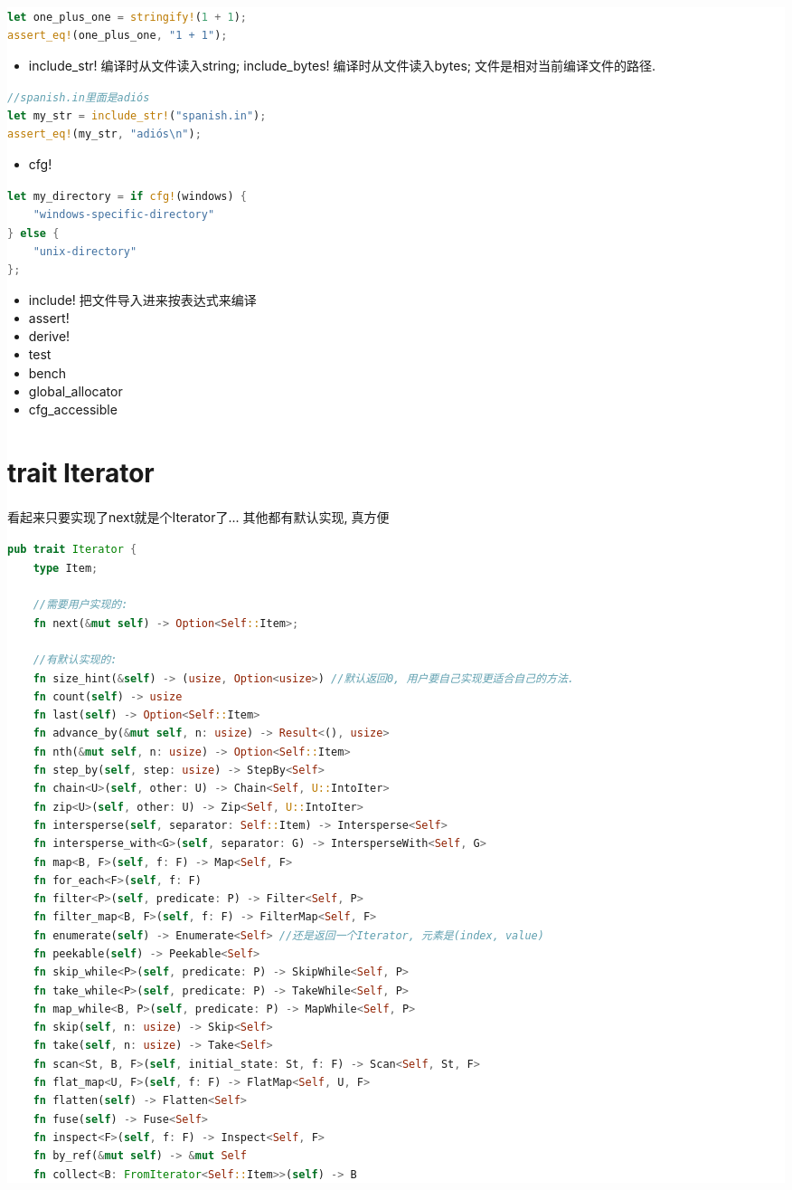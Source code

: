 ```rust
let one_plus_one = stringify!(1 + 1);
assert_eq!(one_plus_one, "1 + 1");
```
* include_str! 编译时从文件读入string; include_bytes! 编译时从文件读入bytes; 文件是相对当前编译文件的路径.
```rust
//spanish.in里面是adiós
let my_str = include_str!("spanish.in");
assert_eq!(my_str, "adiós\n");
```
* cfg!
```rust
let my_directory = if cfg!(windows) {
    "windows-specific-directory"
} else {
    "unix-directory"
};
```
* include! 把文件导入进来按表达式来编译
* assert!
* derive!
* test
* bench
* global_allocator
* cfg_accessible

# trait Iterator
看起来只要实现了next就是个Iterator了... 其他都有默认实现, 真方便
```rust
pub trait Iterator {
    type Item;
    
    //需要用户实现的:
    fn next(&mut self) -> Option<Self::Item>;
    
    //有默认实现的:
    fn size_hint(&self) -> (usize, Option<usize>) //默认返回0, 用户要自己实现更适合自己的方法.
    fn count(self) -> usize
    fn last(self) -> Option<Self::Item>
    fn advance_by(&mut self, n: usize) -> Result<(), usize>
    fn nth(&mut self, n: usize) -> Option<Self::Item>
    fn step_by(self, step: usize) -> StepBy<Self>
    fn chain<U>(self, other: U) -> Chain<Self, U::IntoIter>
    fn zip<U>(self, other: U) -> Zip<Self, U::IntoIter>
    fn intersperse(self, separator: Self::Item) -> Intersperse<Self>
    fn intersperse_with<G>(self, separator: G) -> IntersperseWith<Self, G>
    fn map<B, F>(self, f: F) -> Map<Self, F>
    fn for_each<F>(self, f: F)
    fn filter<P>(self, predicate: P) -> Filter<Self, P>
    fn filter_map<B, F>(self, f: F) -> FilterMap<Self, F>
    fn enumerate(self) -> Enumerate<Self> //还是返回一个Iterator, 元素是(index, value)
    fn peekable(self) -> Peekable<Self>
    fn skip_while<P>(self, predicate: P) -> SkipWhile<Self, P>
    fn take_while<P>(self, predicate: P) -> TakeWhile<Self, P>
    fn map_while<B, P>(self, predicate: P) -> MapWhile<Self, P>
    fn skip(self, n: usize) -> Skip<Self>
    fn take(self, n: usize) -> Take<Self>
    fn scan<St, B, F>(self, initial_state: St, f: F) -> Scan<Self, St, F>
    fn flat_map<U, F>(self, f: F) -> FlatMap<Self, U, F>
    fn flatten(self) -> Flatten<Self>
    fn fuse(self) -> Fuse<Self>
    fn inspect<F>(self, f: F) -> Inspect<Self, F>
    fn by_ref(&mut self) -> &mut Self
    fn collect<B: FromIterator<Self::Item>>(self) -> B
```